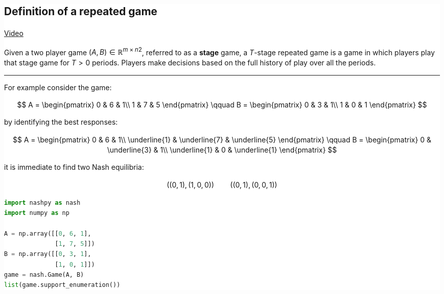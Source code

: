 ## Definition of a repeated game

[Video](https://youtu.be/K4LKeO2rdgM?list=PLnC5h3PY-znxMsG0TRYGOyrnEO-QhVwLb)

Given a two player game $(A,B)\in{\mathbb{R}^{m\times n}}^2$, referred to as a **stage** game, a $T$-stage repeated game is a game in which players play that stage game for $T > 0$ periods. Players make decisions based on the full history of play over all the periods.

---

For example consider the game:

$$
A = 
\begin{pmatrix}
0 & 6 & 1\\
1 & 7 & 5
\end{pmatrix}
\qquad
B = 
\begin{pmatrix}
0 & 3 & 1\\
1 & 0 & 1
\end{pmatrix}
$$

by identifying the best responses:

$$
A = 
\begin{pmatrix}
0 & 6 & 1\\
\underline{1} & \underline{7} & \underline{5}
\end{pmatrix}
\qquad
B = 
\begin{pmatrix}
0 & \underline{3} & 1\\
\underline{1} & 0 & \underline{1}
\end{pmatrix}
$$

it is immediate to find two Nash equilibria:

$$((0,1), (1,0,0))\qquad((0,1), (0,0,1))$$


```python
import nashpy as nash
import numpy as np

A = np.array([[0, 6, 1],
              [1, 7, 5]])
B = np.array([[0, 3, 1],
              [1, 0, 1]])
game = nash.Game(A, B)
list(game.support_enumeration())
```
